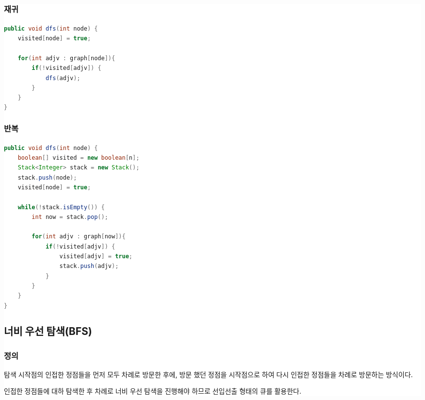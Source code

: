 ### 재귀

```java
public void dfs(int node) {
	visited[node] = true;

	for(int adjv : graph[node]){
		if(!visited[adjv]) {
			dfs(adjv);
		}
	}
}
```

### 반복

```java
public void dfs(int node) {
	boolean[] visited = new boolean[n];
	Stack<Integer> stack = new Stack();
    stack.push(node);
    visited[node] = true;

	while(!stack.isEmpty()) {
		int now = stack.pop();
		
		for(int adjv : graph[now]){
			if(!visited[adjv]) {
                visited[adjv] = true;
				stack.push(adjv);
        	}
		}
	}
}
```

## 너비 우선 탐색(BFS)

### 정의

탐색 시작점의 인접한 정점들을 먼저 모두 차례로 방문한 후에, 방문 했던 정점을 시작점으로 하여 다시 인접한 정점들을 차례로 방문하는 방식이다.

인접한 정점들에 대하 탐색한 후 차례로 너비 우선 탐색을 진행해야 하므로 선입선출 형태의 큐를 활용한다.

<div style="text-align: center;">